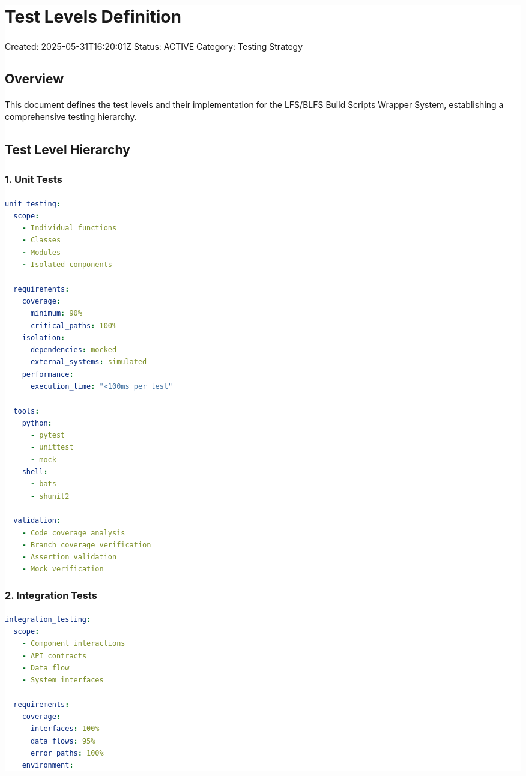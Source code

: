 # Test Levels Definition
Created: 2025-05-31T16:20:01Z
Status: ACTIVE
Category: Testing Strategy

## Overview
This document defines the test levels and their implementation for the LFS/BLFS Build Scripts Wrapper System, establishing a comprehensive testing hierarchy.

## Test Level Hierarchy

### 1. Unit Tests
```yaml
unit_testing:
  scope:
    - Individual functions
    - Classes
    - Modules
    - Isolated components
  
  requirements:
    coverage:
      minimum: 90%
      critical_paths: 100%
    isolation:
      dependencies: mocked
      external_systems: simulated
    performance:
      execution_time: "<100ms per test"
  
  tools:
    python:
      - pytest
      - unittest
      - mock
    shell:
      - bats
      - shunit2
  
  validation:
    - Code coverage analysis
    - Branch coverage verification
    - Assertion validation
    - Mock verification
```

### 2. Integration Tests
```yaml
integration_testing:
  scope:
    - Component interactions
    - API contracts
    - Data flow
    - System interfaces
  
  requirements:
    coverage:
      interfaces: 100%
      data_flows: 95%
      error_paths: 100%
    environment:
```